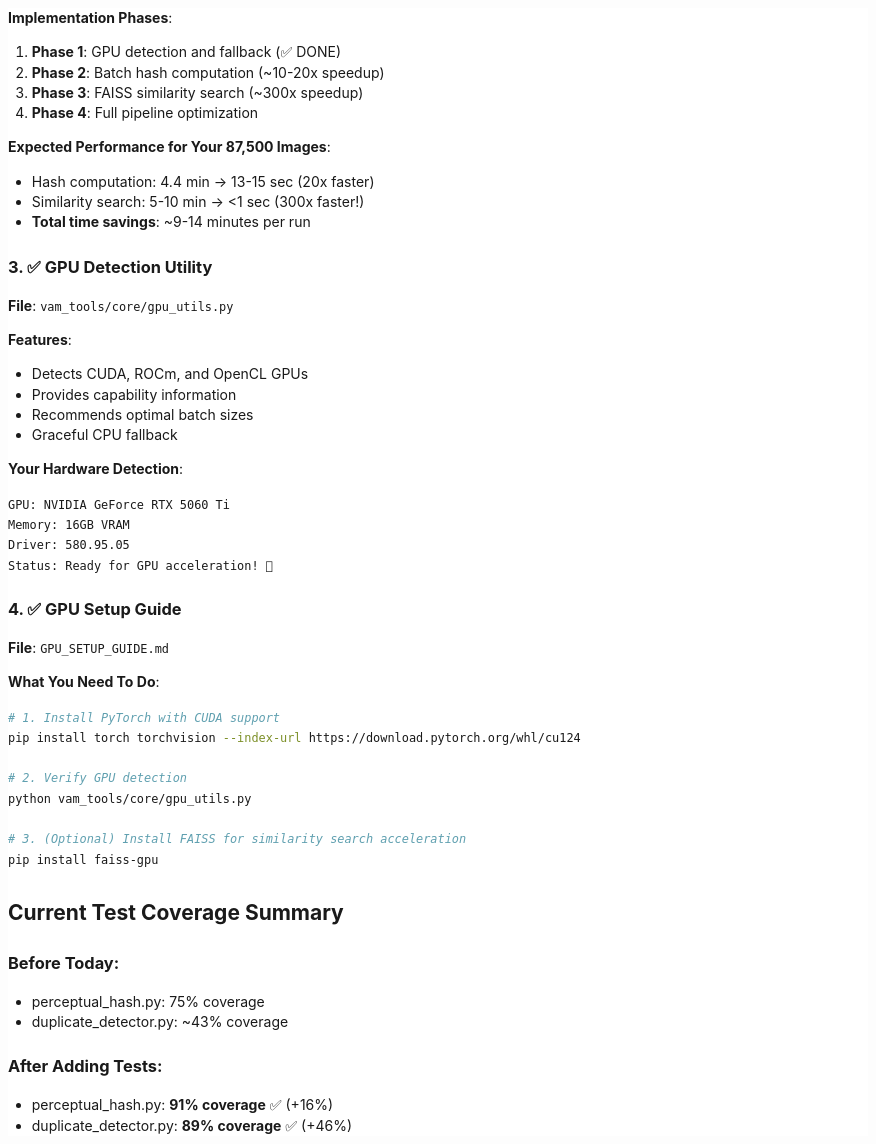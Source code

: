 **Implementation Phases**:
1. **Phase 1**: GPU detection and fallback (✅ DONE)
2. **Phase 2**: Batch hash computation (~10-20x speedup)
3. **Phase 3**: FAISS similarity search (~300x speedup)
4. **Phase 4**: Full pipeline optimization

**Expected Performance for Your 87,500 Images**:
- Hash computation: 4.4 min → 13-15 sec (20x faster)
- Similarity search: 5-10 min → <1 sec (300x faster!)
- **Total time savings**: ~9-14 minutes per run

### 3. ✅ GPU Detection Utility

**File**: `vam_tools/core/gpu_utils.py`

**Features**:
- Detects CUDA, ROCm, and OpenCL GPUs
- Provides capability information
- Recommends optimal batch sizes
- Graceful CPU fallback

**Your Hardware Detection**:
```
GPU: NVIDIA GeForce RTX 5060 Ti
Memory: 16GB VRAM
Driver: 580.95.05
Status: Ready for GPU acceleration! 🚀
```

### 4. ✅ GPU Setup Guide

**File**: `GPU_SETUP_GUIDE.md`

**What You Need To Do**:
```bash
# 1. Install PyTorch with CUDA support
pip install torch torchvision --index-url https://download.pytorch.org/whl/cu124

# 2. Verify GPU detection
python vam_tools/core/gpu_utils.py

# 3. (Optional) Install FAISS for similarity search acceleration
pip install faiss-gpu
```

## Current Test Coverage Summary

### Before Today:
- perceptual_hash.py: 75% coverage
- duplicate_detector.py: ~43% coverage

### After Adding Tests:
- perceptual_hash.py: **91% coverage** ✅ (+16%)
- duplicate_detector.py: **89% coverage** ✅ (+46%)
